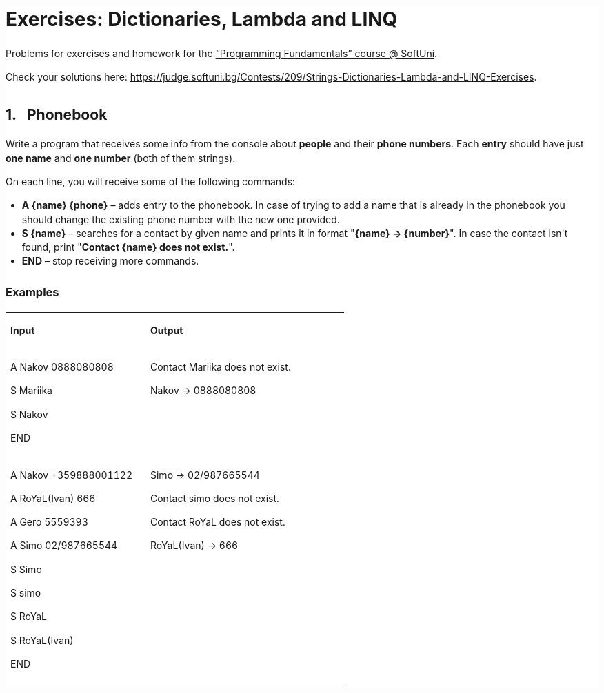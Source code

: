 <h1>Exercises: Dictionaries, Lambda and LINQ</h1>
<p>Problems for exercises and homework for the <a href="https://softuni.bg/courses/programming-fundamentals">&ldquo;Programming Fundamentals&rdquo; course @ SoftUni</a>.</p>
<p>Check your solutions here: <a href="https://judge.softuni.bg/Contests/209/Strings-Dictionaries-Lambda-and-LINQ-Exercises">https://judge.softuni.bg/Contests/209/Strings-Dictionaries-Lambda-and-LINQ-Exercises</a>.</p>
<h2>1.&nbsp;&nbsp; Phonebook</h2>
<p>Write a program that receives some info from the console about <strong>people</strong> and their <strong>phone numbers</strong>. Each <strong>entry</strong> should have just <strong>one name</strong> and <strong>one number</strong> (both of them strings).</p>
<p>On each line, you will receive some of the following commands:</p>
<ul>
<li><strong>A {name} {phone}</strong> &ndash; adds entry to the phonebook. In case of trying to add a name that is already in the phonebook you should change the existing phone number with the new one provided.</li>
<li><strong>S {name}</strong> &ndash; searches for a contact by given name and prints it in format "<strong>{name} -&gt; {number}</strong>". In case the contact isn't found, print "<strong>Contact {name} does not exist.</strong>".</li>
<li><strong>END</strong> &ndash; stop receiving more commands.</li>
</ul>
<h3>Examples</h3>
<table width="0">
<tbody>
<tr>
<td width="189">
<p><strong>Input</strong></p>
</td>
<td width="274">
<p><strong>Output</strong></p>
</td>
</tr>
<tr>
<td width="189">
<p>A Nakov 0888080808</p>
<p>S Mariika</p>
<p>S Nakov</p>
<p>END</p>
</td>
<td width="274">
<p>Contact Mariika does not exist.</p>
<p>Nakov -&gt; 0888080808</p>
</td>
</tr>
<tr>
<td width="189">
<p>A Nakov +359888001122</p>
<p>A RoYaL(Ivan) 666</p>
<p>A Gero 5559393</p>
<p>A Simo 02/987665544</p>
<p>S Simo</p>
<p>S simo</p>
<p>S RoYaL</p>
<p>S RoYaL(Ivan)</p>
<p>END</p>
</td>
<td width="274">
<p>Simo -&gt; 02/987665544</p>
<p>Contact simo does not exist.</p>
<p>Contact RoYaL does not exist.</p>
<p>RoYaL(Ivan) -&gt; 666</p>
</td>
</tr>
<tr>
<td width="189">